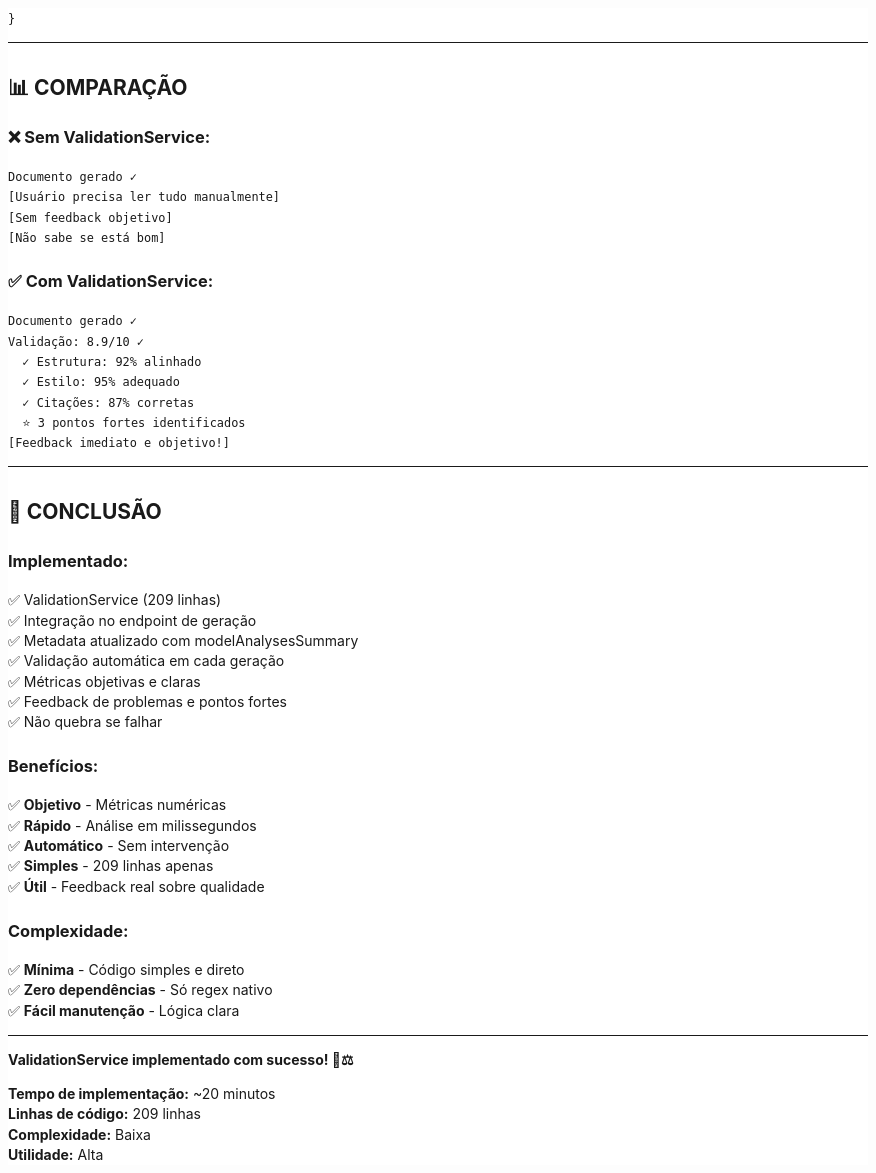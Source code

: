 ```jsx
}
```

---

## 📊 **COMPARAÇÃO**

### **❌ Sem ValidationService:**
```
Documento gerado ✓
[Usuário precisa ler tudo manualmente]
[Sem feedback objetivo]
[Não sabe se está bom]
```

### **✅ Com ValidationService:**
```
Documento gerado ✓
Validação: 8.9/10 ✓
  ✓ Estrutura: 92% alinhado
  ✓ Estilo: 95% adequado
  ✓ Citações: 87% corretas
  ⭐ 3 pontos fortes identificados
[Feedback imediato e objetivo!]
```

---

## 🎯 **CONCLUSÃO**

### **Implementado:**
✅ ValidationService (209 linhas)  
✅ Integração no endpoint de geração  
✅ Metadata atualizado com modelAnalysesSummary  
✅ Validação automática em cada geração  
✅ Métricas objetivas e claras  
✅ Feedback de problemas e pontos fortes  
✅ Não quebra se falhar  

### **Benefícios:**
✅ **Objetivo** - Métricas numéricas  
✅ **Rápido** - Análise em milissegundos  
✅ **Automático** - Sem intervenção  
✅ **Simples** - 209 linhas apenas  
✅ **Útil** - Feedback real sobre qualidade  

### **Complexidade:**
✅ **Mínima** - Código simples e direto  
✅ **Zero dependências** - Só regex nativo  
✅ **Fácil manutenção** - Lógica clara  

---

**ValidationService implementado com sucesso! 🚀⚖️**

**Tempo de implementação:** ~20 minutos  
**Linhas de código:** 209 linhas  
**Complexidade:** Baixa  
**Utilidade:** Alta  
